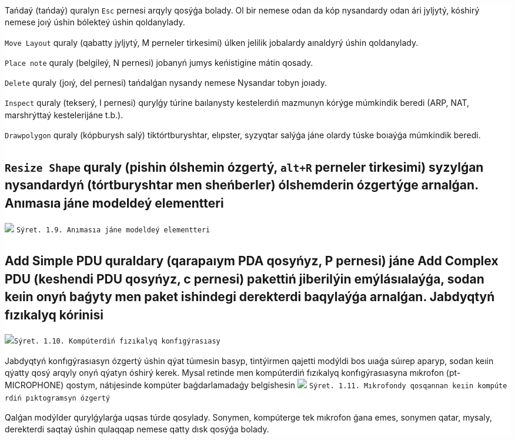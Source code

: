 Tańdaý (tańdaý) quralyn `Esc` pernesi arqyly qosýǵa bolady. Ol bir nemese odan da kóp nysandardy odan ári jyljytý, kóshirý nemese joıý úshin bólekteý úshin qoldanylady.

`Move Layout` quraly (qabatty jyljytý, M perneler tirkesimi) úlken jelilik jobalardy aınaldyrý úshin qoldanylady.

`Place note` quraly (belgileý, N pernesi) jobanyń jumys keńistigine mátin qosady.

`Delete` quraly (joıý, del pernesi) tańdalǵan nysandy nemese Nysandar tobyn joıady.

`Inspect` quraly (tekserý, I pernesi) qurylǵy túrine baılanysty kestelerdiń mazmunyn kórýge múmkindik beredi (ARP, NAT, marshrýttaý kestelerijáne t.b.).

`Drawpolygon` quraly (kópburysh salý) tiktórtburyshtar, elıpster, syzyqtar salýǵa jáne olardy túske boıaýǵa múmkindik beredi.

`Resize Shape` quraly (pishin ólshemin ózgertý, `alt+R` perneler tirkesimi) syzylǵan nysandardyń (tórtburyshtar men sheńberler) ólshemderin ózgertýge arnalǵan.
Anımasıa jáne modeldeý elementteri
--
![](https://intuit.ru/EDI/17_07_20_1/1594937994-30092/tutorial/778/objects/1/files/1_9.png) `Sýret. 1.9. Anımasıa jáne modeldeý elementteri`

**Add Simple PDU** quraldary (qarapaıym PDA qosyńyz, P pernesi) jáne **Add Complex PDU** (keshendi PDU qosyńyz, c pernesi) pakettiń jiberilýin emýlásıalaýǵa, sodan keıin onyń baǵyty men paket ishindegi derekterdi baqylaýǵa arnalǵan.
Jabdyqtyń fızıkalyq kórinisi
-- 
![](https://intuit.ru/EDI/17_07_20_1/1594937994-30092/tutorial/778/objects/1/files/1_10.png)`Sýret. 1.10. Kompúterdiń fızıkalyq konfıgýrasıasy`

Jabdyqtyń konfıgýrasıasyn ózgertý úshin qýat túımesin basyp, tintýirmen qajetti modýldi bos uıaǵa súırep aparyp, sodan keıin qýatty qosý arqyly onyń qýatyn óshirý kerek. Mysal retinde men kompúterdiń fızıkalyq konfıgýrasıasyna mıkrofon (pt-MICROPHONE) qostym, nátıjesinde kompúter baǵdarlamadaǵy belgishesin ![](https://intuit.ru/EDI/17_07_20_1/1594937994-30092/tutorial/778/objects/1/files/1_11.png) `Sýret. 1.11. Mıkrofondy qosqannan keıin kompúterdiń pıktogramsyn ózgertý`

Qalǵan modýlder qurylǵylarǵa uqsas túrde qosylady. Sonymen, kompúterge tek mıkrofon ǵana emes, sonymen qatar, mysaly, derekterdi saqtaý úshin qulaqqap nemese qatty dısk qosýǵa bolady.